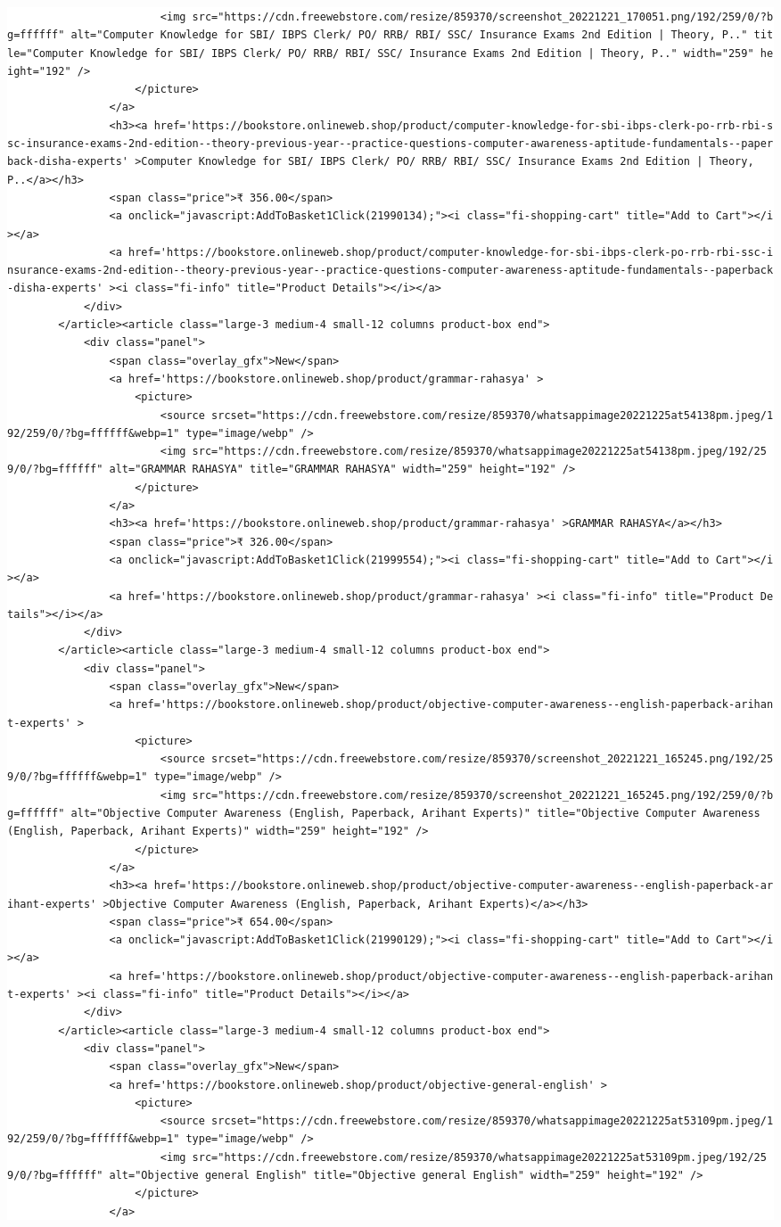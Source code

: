                             <img src="https://cdn.freewebstore.com/resize/859370/screenshot_20221221_170051.png/192/259/0/?bg=ffffff" alt="Computer Knowledge for SBI/ IBPS Clerk/ PO/ RRB/ RBI/ SSC/ Insurance Exams 2nd Edition | Theory, P.." title="Computer Knowledge for SBI/ IBPS Clerk/ PO/ RRB/ RBI/ SSC/ Insurance Exams 2nd Edition | Theory, P.." width="259" height="192" />
                        </picture>
                    </a>
                    <h3><a href='https://bookstore.onlineweb.shop/product/computer-knowledge-for-sbi-ibps-clerk-po-rrb-rbi-ssc-insurance-exams-2nd-edition--theory-previous-year--practice-questions-computer-awareness-aptitude-fundamentals--paperback-disha-experts' >Computer Knowledge for SBI/ IBPS Clerk/ PO/ RRB/ RBI/ SSC/ Insurance Exams 2nd Edition | Theory, P..</a></h3>
                    <span class="price">₹ 356.00</span>
                    <a onclick="javascript:AddToBasket1Click(21990134);"><i class="fi-shopping-cart" title="Add to Cart"></i></a>    
                    <a href='https://bookstore.onlineweb.shop/product/computer-knowledge-for-sbi-ibps-clerk-po-rrb-rbi-ssc-insurance-exams-2nd-edition--theory-previous-year--practice-questions-computer-awareness-aptitude-fundamentals--paperback-disha-experts' ><i class="fi-info" title="Product Details"></i></a>
                </div>
			</article><article class="large-3 medium-4 small-12 columns product-box end">
                <div class="panel">
                    <span class="overlay_gfx">New</span>
                    <a href='https://bookstore.onlineweb.shop/product/grammar-rahasya' >
                        <picture>
                            <source srcset="https://cdn.freewebstore.com/resize/859370/whatsappimage20221225at54138pm.jpeg/192/259/0/?bg=ffffff&webp=1" type="image/webp" />
                            <img src="https://cdn.freewebstore.com/resize/859370/whatsappimage20221225at54138pm.jpeg/192/259/0/?bg=ffffff" alt="GRAMMAR RAHASYA" title="GRAMMAR RAHASYA" width="259" height="192" />
                        </picture>
                    </a>
                    <h3><a href='https://bookstore.onlineweb.shop/product/grammar-rahasya' >GRAMMAR RAHASYA</a></h3>
                    <span class="price">₹ 326.00</span>
                    <a onclick="javascript:AddToBasket1Click(21999554);"><i class="fi-shopping-cart" title="Add to Cart"></i></a>    
                    <a href='https://bookstore.onlineweb.shop/product/grammar-rahasya' ><i class="fi-info" title="Product Details"></i></a>
                </div>
			</article><article class="large-3 medium-4 small-12 columns product-box end">
                <div class="panel">
                    <span class="overlay_gfx">New</span>
                    <a href='https://bookstore.onlineweb.shop/product/objective-computer-awareness--english-paperback-arihant-experts' >
                        <picture>
                            <source srcset="https://cdn.freewebstore.com/resize/859370/screenshot_20221221_165245.png/192/259/0/?bg=ffffff&webp=1" type="image/webp" />
                            <img src="https://cdn.freewebstore.com/resize/859370/screenshot_20221221_165245.png/192/259/0/?bg=ffffff" alt="Objective Computer Awareness (English, Paperback, Arihant Experts)" title="Objective Computer Awareness (English, Paperback, Arihant Experts)" width="259" height="192" />
                        </picture>
                    </a>
                    <h3><a href='https://bookstore.onlineweb.shop/product/objective-computer-awareness--english-paperback-arihant-experts' >Objective Computer Awareness (English, Paperback, Arihant Experts)</a></h3>
                    <span class="price">₹ 654.00</span>
                    <a onclick="javascript:AddToBasket1Click(21990129);"><i class="fi-shopping-cart" title="Add to Cart"></i></a>    
                    <a href='https://bookstore.onlineweb.shop/product/objective-computer-awareness--english-paperback-arihant-experts' ><i class="fi-info" title="Product Details"></i></a>
                </div>
			</article><article class="large-3 medium-4 small-12 columns product-box end">
                <div class="panel">
                    <span class="overlay_gfx">New</span>
                    <a href='https://bookstore.onlineweb.shop/product/objective-general-english' >
                        <picture>
                            <source srcset="https://cdn.freewebstore.com/resize/859370/whatsappimage20221225at53109pm.jpeg/192/259/0/?bg=ffffff&webp=1" type="image/webp" />
                            <img src="https://cdn.freewebstore.com/resize/859370/whatsappimage20221225at53109pm.jpeg/192/259/0/?bg=ffffff" alt="Objective general English" title="Objective general English" width="259" height="192" />
                        </picture>
                    </a>